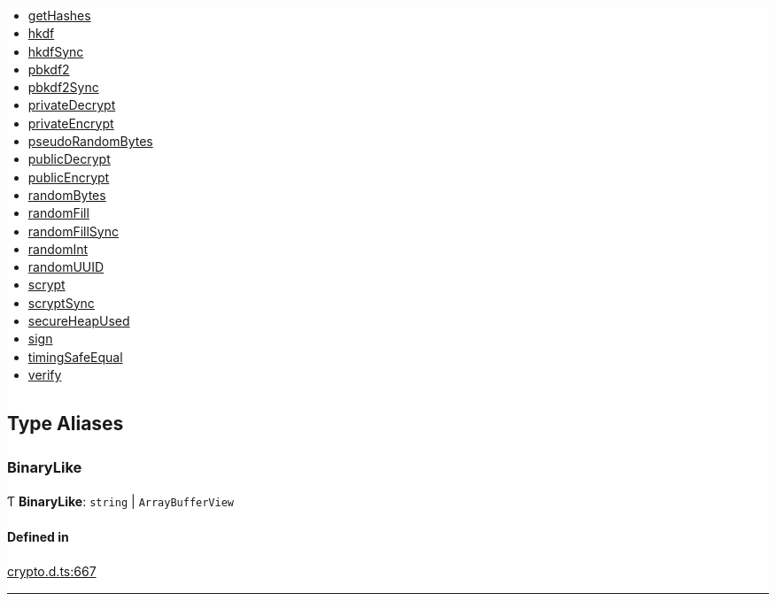 - [getHashes](https://github.com/oven-sh/bun-types/blob/master/api-docs/modules/node_crypto_.md#gethashes)
- [hkdf](https://github.com/oven-sh/bun-types/blob/master/api-docs/modules/node_crypto_.md#hkdf)
- [hkdfSync](https://github.com/oven-sh/bun-types/blob/master/api-docs/modules/node_crypto_.md#hkdfsync)
- [pbkdf2](https://github.com/oven-sh/bun-types/blob/master/api-docs/modules/node_crypto_.md#pbkdf2)
- [pbkdf2Sync](https://github.com/oven-sh/bun-types/blob/master/api-docs/modules/node_crypto_.md#pbkdf2sync)
- [privateDecrypt](https://github.com/oven-sh/bun-types/blob/master/api-docs/modules/node_crypto_.md#privatedecrypt)
- [privateEncrypt](https://github.com/oven-sh/bun-types/blob/master/api-docs/modules/node_crypto_.md#privateencrypt)
- [pseudoRandomBytes](https://github.com/oven-sh/bun-types/blob/master/api-docs/modules/node_crypto_.md#pseudorandombytes)
- [publicDecrypt](https://github.com/oven-sh/bun-types/blob/master/api-docs/modules/node_crypto_.md#publicdecrypt)
- [publicEncrypt](https://github.com/oven-sh/bun-types/blob/master/api-docs/modules/node_crypto_.md#publicencrypt)
- [randomBytes](https://github.com/oven-sh/bun-types/blob/master/api-docs/modules/node_crypto_.md#randombytes)
- [randomFill](https://github.com/oven-sh/bun-types/blob/master/api-docs/modules/node_crypto_.md#randomfill)
- [randomFillSync](https://github.com/oven-sh/bun-types/blob/master/api-docs/modules/node_crypto_.md#randomfillsync)
- [randomInt](https://github.com/oven-sh/bun-types/blob/master/api-docs/modules/node_crypto_.md#randomint)
- [randomUUID](https://github.com/oven-sh/bun-types/blob/master/api-docs/modules/node_crypto_.md#randomuuid)
- [scrypt](https://github.com/oven-sh/bun-types/blob/master/api-docs/modules/node_crypto_.md#scrypt)
- [scryptSync](https://github.com/oven-sh/bun-types/blob/master/api-docs/modules/node_crypto_.md#scryptsync)
- [secureHeapUsed](https://github.com/oven-sh/bun-types/blob/master/api-docs/modules/node_crypto_.md#secureheapused)
- [sign](https://github.com/oven-sh/bun-types/blob/master/api-docs/modules/node_crypto_.md#sign)
- [timingSafeEqual](https://github.com/oven-sh/bun-types/blob/master/api-docs/modules/node_crypto_.md#timingsafeequal)
- [verify](https://github.com/oven-sh/bun-types/blob/master/api-docs/modules/node_crypto_.md#verify)

## Type Aliases

### BinaryLike

Ƭ **BinaryLike**: `string` \| `ArrayBufferView`

#### Defined in

[crypto.d.ts:667](https://github.com/valgaze/bun-types/blob/6f8dbf8/crypto.d.ts#L667)

___
